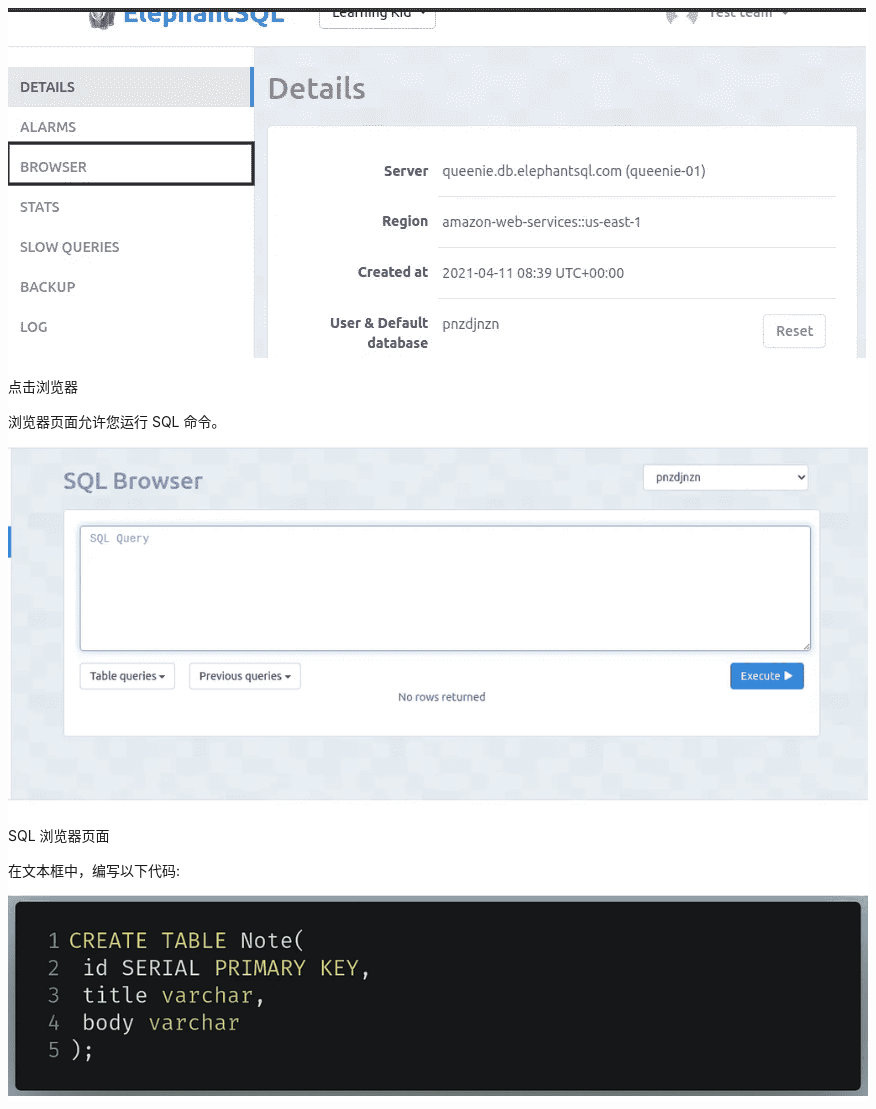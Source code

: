 ![](img/b84fbcda564eeb2fa4f1d9ab1597ae97.png)

点击浏览器

浏览器页面允许您运行 SQL 命令。

![](img/48c16ae119379fd4ee1d49682208feb9.png)

SQL 浏览器页面

在文本框中，编写以下代码:

![](img/e87b486c8d30e43eaa75c3f89c929b84.png)
